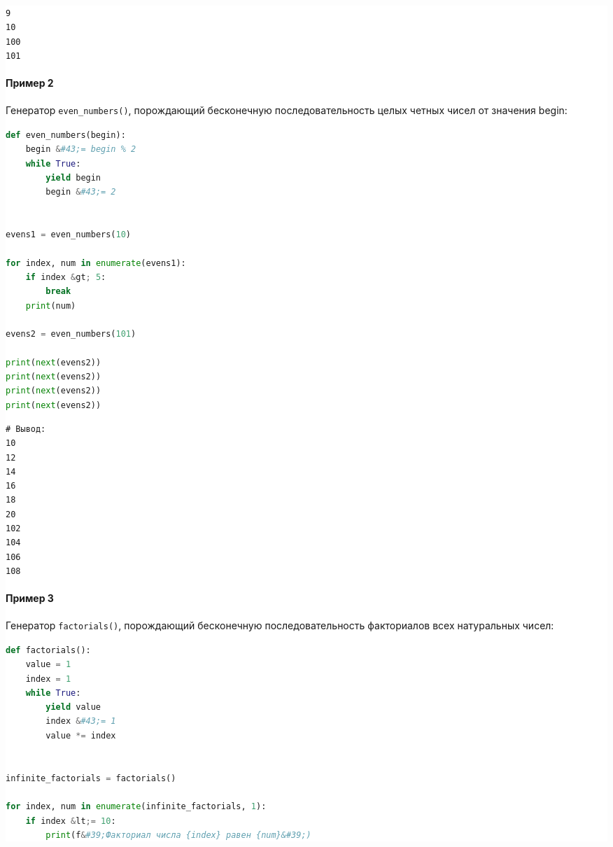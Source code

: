 ```
9
10
100
101
```

#### Пример 2
Генератор `even_numbers()`, порождающий бесконечную последовательность целых четных чисел от значения begin:
```py
def even_numbers(begin):
    begin &#43;= begin % 2
    while True:
        yield begin
        begin &#43;= 2


evens1 = even_numbers(10)

for index, num in enumerate(evens1):
    if index &gt; 5:
        break
    print(num)

evens2 = even_numbers(101)

print(next(evens2))
print(next(evens2))
print(next(evens2))
print(next(evens2))
```
```
# Вывод:
10
12
14
16
18
20
102
104
106
108
```

#### Пример 3
Генератор `factorials()`, порождающий бесконечную последовательность факториалов всех натуральных чисел:
```py
def factorials():
    value = 1
    index = 1
    while True:
        yield value
        index &#43;= 1
        value *= index


infinite_factorials = factorials()

for index, num in enumerate(infinite_factorials, 1):
    if index &lt;= 10:
        print(f&#39;Факториал числа {index} равен {num}&#39;)
```
